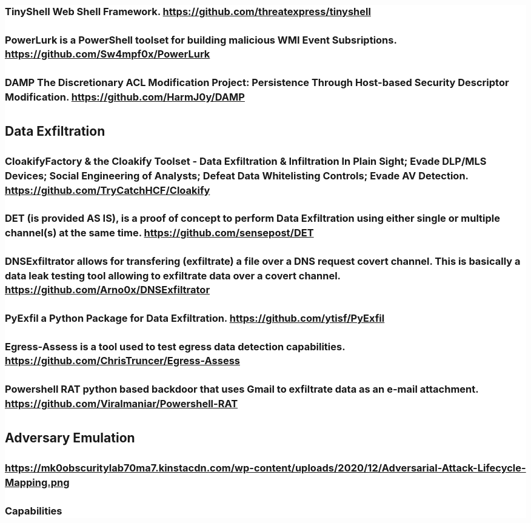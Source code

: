 ### TinyShell Web Shell Framework. https://github.com/threatexpress/tinyshell

### PowerLurk is a PowerShell toolset for building malicious WMI Event Subsriptions. https://github.com/Sw4mpf0x/PowerLurk

### DAMP The Discretionary ACL Modification Project: Persistence Through Host-based Security Descriptor Modification. https://github.com/HarmJ0y/DAMP

## Data Exfiltration


### CloakifyFactory & the Cloakify Toolset - Data Exfiltration & Infiltration In Plain Sight; Evade DLP/MLS Devices; Social Engineering of Analysts; Defeat Data Whitelisting Controls; Evade AV Detection. https://github.com/TryCatchHCF/Cloakify

### DET (is provided AS IS), is a proof of concept to perform Data Exfiltration using either single or multiple channel(s) at the same time. https://github.com/sensepost/DET

### DNSExfiltrator allows for transfering (exfiltrate) a file over a DNS request covert channel. This is basically a data leak testing tool allowing to exfiltrate data over a covert channel. https://github.com/Arno0x/DNSExfiltrator

### PyExfil a Python Package for Data Exfiltration. https://github.com/ytisf/PyExfil

### Egress-Assess is a tool used to test egress data detection capabilities. https://github.com/ChrisTruncer/Egress-Assess

### Powershell RAT python based backdoor that uses Gmail to exfiltrate data as an e-mail attachment. https://github.com/Viralmaniar/Powershell-RAT

## Adversary Emulation

### https://mk0obscuritylab70ma7.kinstacdn.com/wp-content/uploads/2020/12/Adversarial-Attack-Lifecycle-Mapping.png

### Capabilities
